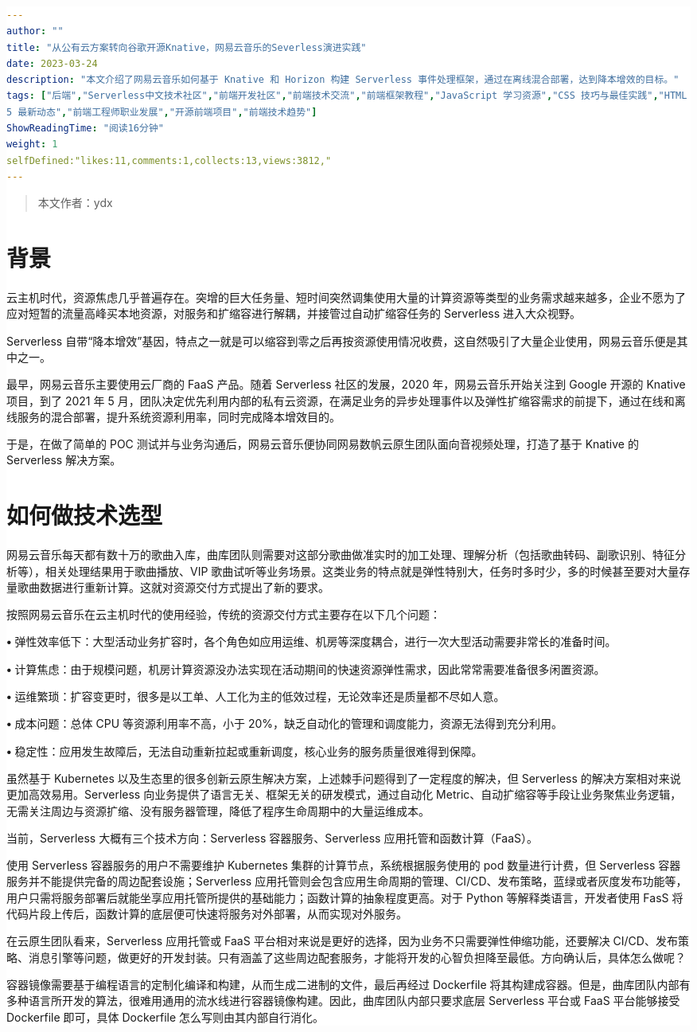 ```yaml
---
author: ""
title: "从公有云方案转向谷歌开源Knative，网易云音乐的Severless演进实践"
date: 2023-03-24
description: "本文介绍了网易云音乐如何基于 Knative 和 Horizon 构建 Serverless 事件处理框架，通过在离线混合部署，达到降本增效的目标。"
tags: ["后端","Serverless中文技术社区","前端开发社区","前端技术交流","前端框架教程","JavaScript 学习资源","CSS 技巧与最佳实践","HTML5 最新动态","前端工程师职业发展","开源前端项目","前端技术趋势"]
ShowReadingTime: "阅读16分钟"
weight: 1
selfDefined:"likes:11,comments:1,collects:13,views:3812,"
---
```

> 本文作者：ydx

背景
==

云主机时代，资源焦虑几乎普遍存在。突增的巨大任务量、短时间突然调集使用大量的计算资源等类型的业务需求越来越多，企业不愿为了应对短暂的流量高峰买本地资源，对服务和扩缩容进行解耦，并接管过自动扩缩容任务的 Serverless 进入大众视野。

Serverless 自带“降本增效”基因，特点之一就是可以缩容到零之后再按资源使用情况收费，这自然吸引了大量企业使用，网易云音乐便是其中之一。

最早，网易云音乐主要使用云厂商的 FaaS 产品。随着 Serverless 社区的发展，2020 年，网易云音乐开始关注到 Google 开源的 Knative 项目，到了 2021 年 5 月，团队决定优先利用内部的私有云资源，在满足业务的异步处理事件以及弹性扩缩容需求的前提下，通过在线和离线服务的混合部署，提升系统资源利用率，同时完成降本增效目的。

于是，在做了简单的 POC 测试并与业务沟通后，网易云音乐便协同网易数帆云原生团队面向音视频处理，打造了基于 Knative 的 Serverless 解决方案。

如何做技术选型
=======

网易云音乐每天都有数十万的歌曲入库，曲库团队则需要对这部分歌曲做准实时的加工处理、理解分析（包括歌曲转码、副歌识别、特征分析等），相关处理结果用于歌曲播放、VIP 歌曲试听等业务场景。这类业务的特点就是弹性特别大，任务时多时少，多的时候甚至要对大量存量歌曲数据进行重新计算。这就对资源交付方式提出了新的要求。

按照网易云音乐在云主机时代的使用经验，传统的资源交付方式主要存在以下几个问题：

**•** 弹性效率低下：大型活动业务扩容时，各个角色如应用运维、机房等深度耦合，进行一次大型活动需要非常长的准备时间。

**•** 计算焦虑：由于规模问题，机房计算资源没办法实现在活动期间的快速资源弹性需求，因此常常需要准备很多闲置资源。

**•** 运维繁琐：扩容变更时，很多是以工单、人工化为主的低效过程，无论效率还是质量都不尽如人意。

**•** 成本问题：总体 CPU 等资源利用率不高，小于 20%，缺乏自动化的管理和调度能力，资源无法得到充分利用。

**•** 稳定性：应用发生故障后，无法自动重新拉起或重新调度，核心业务的服务质量很难得到保障。

虽然基于 Kubernetes 以及生态里的很多创新云原生解决方案，上述棘手问题得到了一定程度的解决，但 Serverless 的解决方案相对来说更加高效易用。Serverless 向业务提供了语言无关、框架无关的研发模式，通过自动化 Metric、自动扩缩容等手段让业务聚焦业务逻辑，无需关注周边与资源扩缩、没有服务器管理，降低了程序生命周期中的大量运维成本。

当前，Serverless 大概有三个技术方向：Serverless 容器服务、Serverless 应用托管和函数计算（FaaS）。

使用 Serverless 容器服务的用户不需要维护 Kubernetes 集群的计算节点，系统根据服务使用的 pod 数量进行计费，但 Serverless 容器服务并不能提供完备的周边配套设施；Serverless 应用托管则会包含应用生命周期的管理、CI/CD、发布策略，蓝绿或者灰度发布功能等，用户只需将服务部署后就能坐享应用托管所提供的基础能力；函数计算的抽象程度更高。对于 Python 等解释类语言，开发者使用 FasS 将代码片段上传后，函数计算的底层便可快速将服务对外部署，从而实现对外服务。

在云原生团队看来，Serverless 应用托管或 FaaS 平台相对来说是更好的选择，因为业务不只需要弹性伸缩功能，还要解决 CI/CD、发布策略、消息引擎等问题，做更好的开发封装。只有涵盖了这些周边配套服务，才能将开发的心智负担降至最低。方向确认后，具体怎么做呢？

容器镜像需要基于编程语言的定制化编译和构建，从而生成二进制的文件，最后再经过 Dockerfile 将其构建成容器。但是，曲库团队内部有多种语言所开发的算法，很难用通用的流水线进行容器镜像构建。因此，曲库团队内部只要求底层 Serverless 平台或 FaaS 平台能够接受 Dockerfile 即可，具体 Dockerfile 怎么写则由其内部自行消化。
